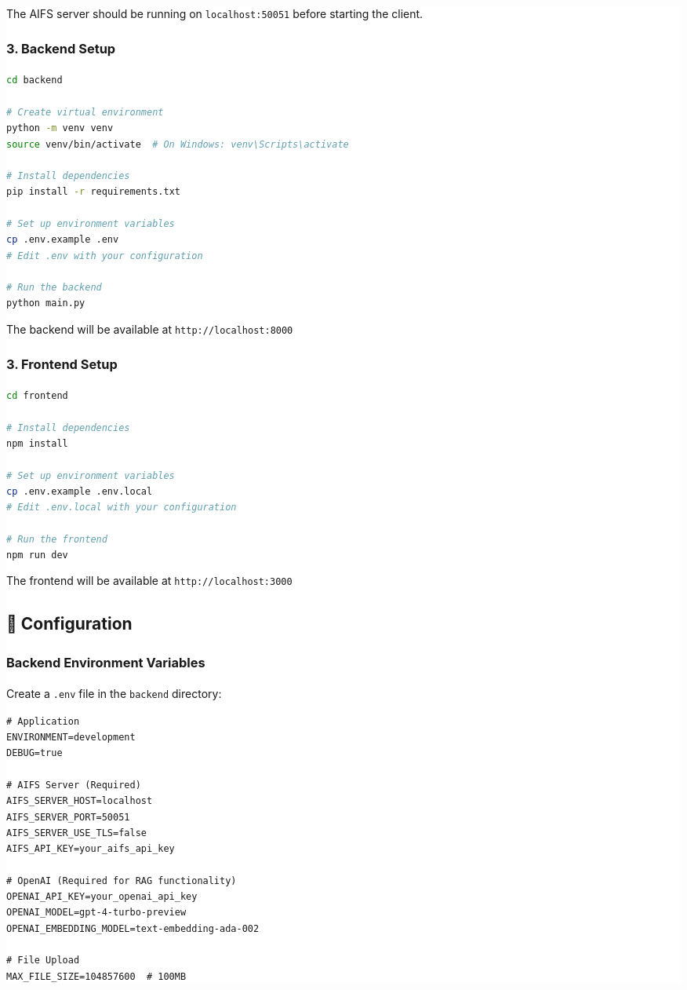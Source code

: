 The AIFS server should be running on `localhost:50051` before starting the client.

### 3. Backend Setup

```bash
cd backend

# Create virtual environment
python -m venv venv
source venv/bin/activate  # On Windows: venv\Scripts\activate

# Install dependencies
pip install -r requirements.txt

# Set up environment variables
cp .env.example .env
# Edit .env with your configuration

# Run the backend
python main.py
```

The backend will be available at `http://localhost:8000`

### 3. Frontend Setup

```bash
cd frontend

# Install dependencies
npm install

# Set up environment variables
cp .env.example .env.local
# Edit .env.local with your configuration

# Run the frontend
npm run dev
```

The frontend will be available at `http://localhost:3000`

## 🔧 Configuration

### Backend Environment Variables

Create a `.env` file in the `backend` directory:

```env
# Application
ENVIRONMENT=development
DEBUG=true

# AIFS Server (Required)
AIFS_SERVER_HOST=localhost
AIFS_SERVER_PORT=50051
AIFS_SERVER_USE_TLS=false
AIFS_API_KEY=your_aifs_api_key

# OpenAI (Required for RAG functionality)
OPENAI_API_KEY=your_openai_api_key
OPENAI_MODEL=gpt-4-turbo-preview
OPENAI_EMBEDDING_MODEL=text-embedding-ada-002

# File Upload
MAX_FILE_SIZE=104857600  # 100MB
```